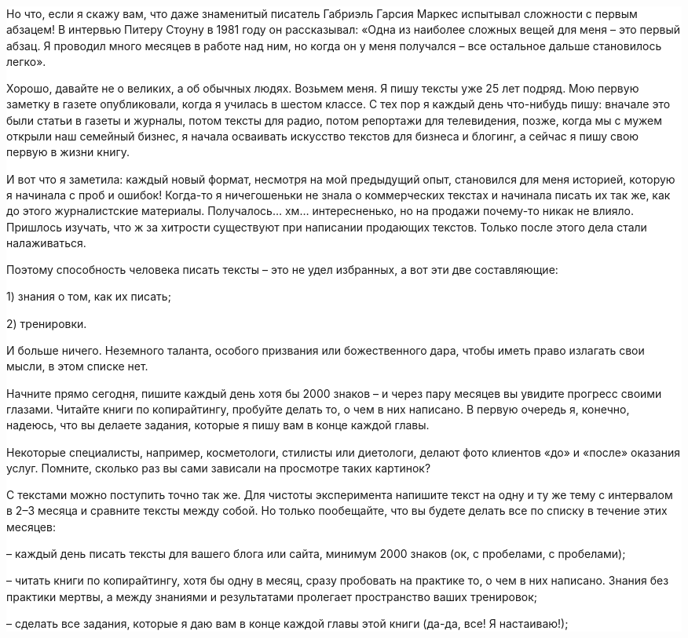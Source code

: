 Но что, если я скажу вам, что даже знаменитый писатель Габриэль Гарсия
Маркес испытывал сложности с первым абзацем! В интервью Питеру Стоуну в
1981 году он рассказывал: «Одна из наиболее сложных вещей для меня – это
первый абзац. Я проводил много месяцев в работе над ним, но когда он у
меня получался – все остальное дальше становилось легко».

Хорошо, давайте не о великих, а об обычных людях. Возьмем меня. Я пишу
тексты уже 25 лет подряд. Мою первую заметку в газете опубликовали,
когда я училась в шестом классе. С тех пор я каждый день что-нибудь
пишу: вначале это были статьи в газеты и журналы, потом тексты для
радио, потом репортажи для телевидения, позже, когда мы с мужем открыли
наш семейный бизнес, я начала осваивать искусство текстов для бизнеса и
блогинг, а сейчас я пишу свою первую в жизни книгу.

И вот что я заметила: каждый новый формат, несмотря на мой предыдущий
опыт, становился для меня историей, которую я начинала с проб и ошибок!
Когда-то я ничегошеньки не знала о коммерческих текстах и начинала
писать их так же, как до этого журналистские материалы. Получалось… хм…
интересненько, но на продажи почему-то никак не влияло. Пришлось
изучать, что ж за хитрости существуют при написании продающих текстов.
Только после этого дела стали налаживаться.

Поэтому способность человека писать тексты – это не удел избранных, а
вот эти две составляющие:

1) знания о том, как их писать;

2) тренировки.

И больше ничего. Неземного таланта, особого призвания или божественного
дара, чтобы иметь право излагать свои мысли, в этом списке нет.

Начните прямо сегодня, пишите каждый день хотя бы 2000 знаков – и через
пару месяцев вы увидите прогресс своими глазами. Читайте книги по
копирайтингу, пробуйте делать то, о чем в них написано. В первую очередь
я, конечно, надеюсь, что вы делаете задания, которые я пишу вам в конце
каждой главы.

Некоторые специалисты, например, косметологи, стилисты или диетологи,
делают фото клиентов «до» и «после» оказания услуг. Помните, сколько раз
вы сами зависали на просмотре таких картинок?

С текстами можно поступить точно так же. Для чистоты эксперимента
напишите текст на одну и ту же тему с интервалом в 2–3 месяца и сравните
тексты между собой. Но только пообещайте, что вы будете делать все по
списку в течение этих месяцев:

– каждый день писать тексты для вашего блога или сайта, минимум 2000
знаков (ок, с пробелами, с пробелами);

– читать книги по копирайтингу, хотя бы одну в месяц, сразу пробовать на
практике то, о чем в них написано. Знания без практики мертвы, а между
знаниями и результатами пролегает пространство ваших тренировок;

– сделать все задания, которые я даю вам в конце каждой главы этой книги
(да-да, все! Я настаиваю!);
